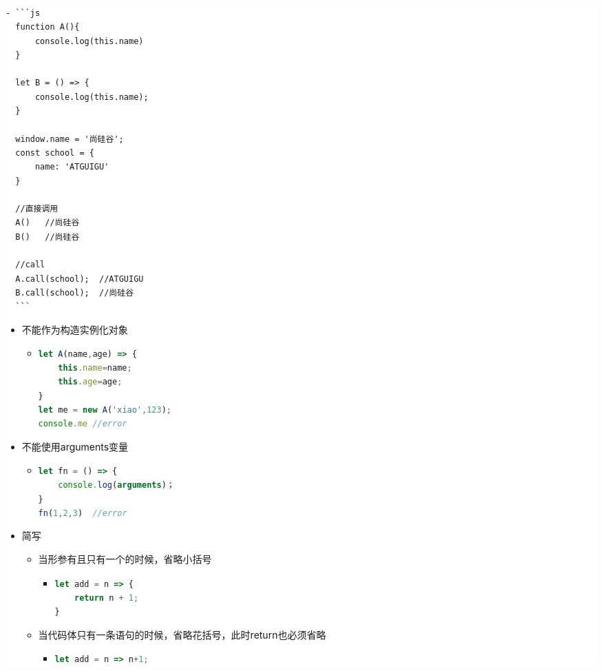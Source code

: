    - ```js
      function A(){
          console.log(this.name)
      }
      
      let B = () => {
          console.log(this.name);
      }
      
      window.name = '尚硅谷';
      const school = {
          name: 'ATGUIGU'
      }
      
      //直接调用
      A()   //尚硅谷
      B()   //尚硅谷
      
      //call
      A.call(school);  //ATGUIGU
      B.call(school);  //尚硅谷
      ```

  - 不能作为构造实例化对象

    - ```js
      let A(name,age) => {
          this.name=name;
          this.age=age;
      }
      let me = new A('xiao',123);
      console.me //error
      ```

  - 不能使用arguments变量

    - ```js
      let fn = () => {
          console.log(arguments)；
      }
      fn(1,2,3)  //error
      ```

  - 简写

    - 当形参有且只有一个的时候，省略小括号

      - ```js
        let add = n => {
            return n + 1;
        }
        ```

    - 当代码体只有一条语句的时候，省略花括号，此时return也必须省略

      - ```js
        let add = n => n+1;
        ```
